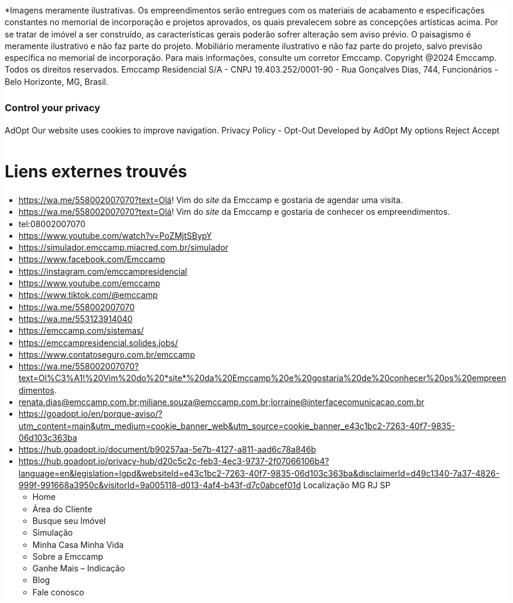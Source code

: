 
*Imagens meramente ilustrativas. Os empreendimentos serão entregues com os materiais de acabamento e especificações constantes no memorial de incorporação e projetos aprovados, os quais prevalecem sobre as concepções artísticas acima. Por se tratar de imóvel a ser construído, as características gerais poderão sofrer alteração sem aviso prévio. O paisagismo é meramente ilustrativo e não faz parte do projeto. Mobiliário meramente ilustrativo e não faz parte do projeto, salvo previsão específica no memorial de incorporação. Para mais informações, consulte um corretor Emccamp.
Copyright @2024 Emccamp. Todos os direitos reservados. Emccamp Residencial S/A - CNPJ 19.403.252/0001-90 - Rua Gonçalves Dias, 744, Funcionários - Belo Horizonte, MG, Brasil.
### Control your privacy
AdOpt
Our website uses cookies to improve navigation. Privacy Policy - Opt-Out Developed by AdOpt
My options Reject Accept


# Liens externes trouvés
- https://wa.me/558002007070?text=Olá! Vim do *site* da Emccamp e gostaria de agendar uma visita.
- https://wa.me/558002007070?text=Olá! Vim do *site* da Emccamp e gostaria de conhecer os empreendimentos.
- tel:08002007070
- https://www.youtube.com/watch?v=PoZMjtSBypY
- https://simulador.emccamp.miacred.com.br/simulador
- https://www.facebook.com/Emccamp
- https://instagram.com/emccampresidencial
- https://www.youtube.com/emccamp
- https://www.tiktok.com/@emccamp
- https://wa.me/558002007070
- https://wa.me/553123914040
- https://emccamp.com/sistemas/
- https://emccampresidencial.solides.jobs/
- https://www.contatoseguro.com.br/emccamp
- https://wa.me/558002007070?text=Ol%C3%A1!%20Vim%20do%20*site*%20da%20Emccamp%20e%20gostaria%20de%20conhecer%20os%20empreendimentos.
- renata.dias@emccamp.com.br;miliane.souza@emccamp.com.br;lorraine@interfacecomunicacao.com.br
- https://goadopt.io/en/porque-aviso/?utm_content=main&utm_medium=cookie_banner_web&utm_source=cookie_banner_e43c1bc2-7263-40f7-9835-06d103c363ba
- https://hub.goadopt.io/document/b90257aa-5e7b-4127-a811-aad6c78a846b
- https://hub.goadopt.io/privacy-hub/d20c5c2c-feb3-4ec3-9737-2f07066106b4?language=en&legislation=lgpd&websiteId=e43c1bc2-7263-40f7-9835-06d103c363ba&disclaimerId=d49c1340-7a37-4826-999f-991668a3950c&visitorId=9a005118-d013-4af4-b43f-d7c0abcef01d
Localização MG RJ SP
  * Home
  * Área do Cliente
  * Busque seu Imóvel
  * Simulação
  * Minha Casa Minha Vida
  * Sobre a Emccamp
  * Ganhe Mais – Indicação
  * Blog
  * Fale conosco
